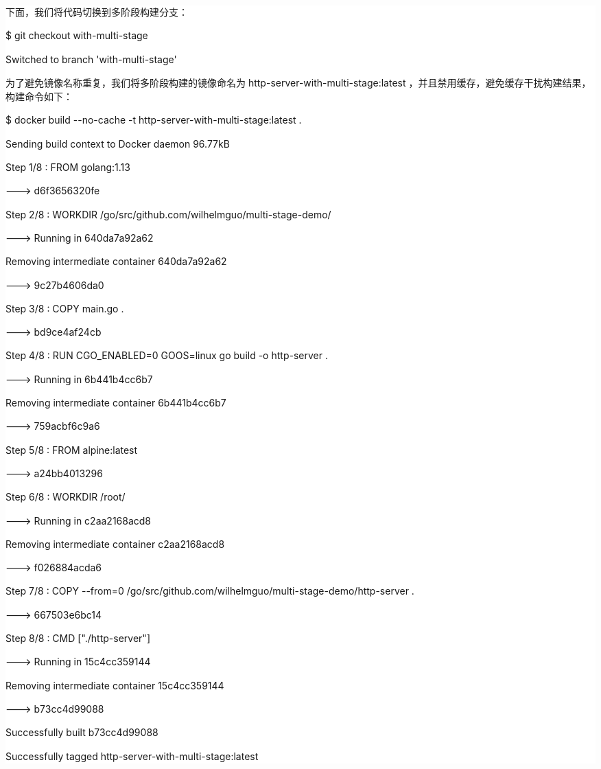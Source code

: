 下面，我们将代码切换到多阶段构建分支：

$ git checkout with-multi-stage

Switched to branch 'with-multi-stage'


为了避免镜像名称重复，我们将多阶段构建的镜像命名为 http-server-with-multi-stage:latest ，并且禁用缓存，避免缓存干扰构建结果，构建命令如下：

$ docker build --no-cache -t http-server-with-multi-stage:latest .

Sending build context to Docker daemon  96.77kB

Step 1/8 : FROM golang:1.13

 ---> d6f3656320fe

Step 2/8 : WORKDIR /go/src/github.com/wilhelmguo/multi-stage-demo/

 ---> Running in 640da7a92a62

Removing intermediate container 640da7a92a62

 ---> 9c27b4606da0

Step 3/8 : COPY main.go .

 ---> bd9ce4af24cb

Step 4/8 : RUN CGO_ENABLED=0 GOOS=linux go build -o http-server .

 ---> Running in 6b441b4cc6b7

Removing intermediate container 6b441b4cc6b7

 ---> 759acbf6c9a6

Step 5/8 : FROM alpine:latest

 ---> a24bb4013296

Step 6/8 : WORKDIR /root/

 ---> Running in c2aa2168acd8

Removing intermediate container c2aa2168acd8

 ---> f026884acda6

Step 7/8 : COPY --from=0 /go/src/github.com/wilhelmguo/multi-stage-demo/http-server .

 ---> 667503e6bc14

Step 8/8 : CMD ["./http-server"]

 ---> Running in 15c4cc359144

Removing intermediate container 15c4cc359144

 ---> b73cc4d99088

Successfully built b73cc4d99088

Successfully tagged http-server-with-multi-stage:latest

